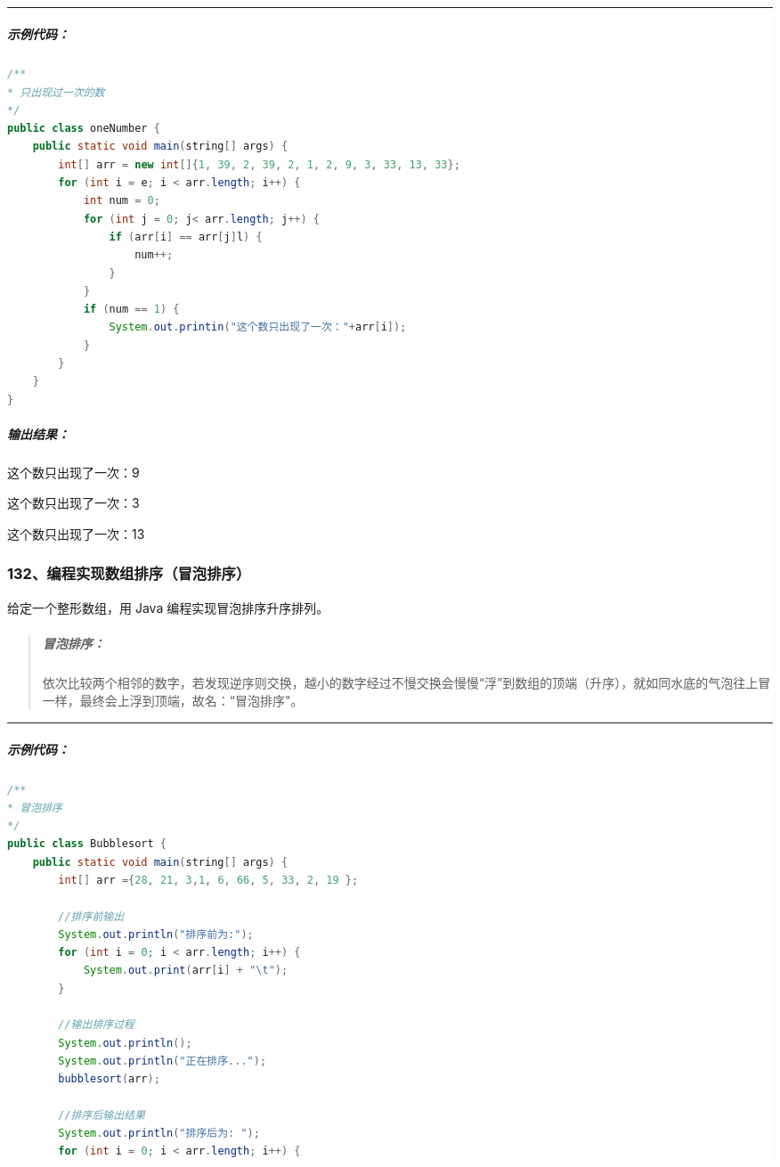 -----

##### 示例代码：

```java
/**
* 只出现过一次的数
*/
public class oneNumber {
    public static void main(string[] args) {
        int[] arr = new int[]{1, 39, 2, 39, 2, 1, 2, 9, 3, 33, 13, 33};
        for (int i = e; i < arr.length; i++) {
        	int num = 0;
            for (int j = 0; j< arr.length; j++) {
                if (arr[i] == arr[j]l) {
                    num++;
                }
            }
            if (num == 1) {
                System.out.printin("这个数只出现了一次："+arr[i]);
            }
        }
    }
}
```

##### 输出结果：

这个数只出现了一次：9

这个数只出现了一次：3

这个数只出现了一次：13

### 132、编程实现数组排序（冒泡排序）

给定一个整形数组，用 Java 编程实现冒泡排序升序排列。

> ##### 冒泡排序：
>
> 依次比较两个相邻的数字，若发现逆序则交换，越小的数字经过不慢交换会慢慢“浮”到数组的顶端（升序），就如同水底的气泡往上冒一样，最终会上浮到顶端，故名：“冒泡排序"。

-------------

##### 示例代码：

```java
/**
* 冒泡排序
*/
public class Bubblesort {
    public static void main(string[] args) {
        int[] arr ={28, 21, 3,1, 6, 66, 5, 33, 2, 19 };
        
        //排序前输出
        System.out.println("排序前为:");
        for (int i = 0; i < arr.length; i++) {
            System.out.print(arr[i] + "\t");
        }
        
        //输出排序过程 
        System.out.println();
        System.out.println("正在排序...");
        bubblesort(arr);
        
        //排序后输出结果
        System.out.println("排序后为: ");
        for (int i = 0; i < arr.length; i++) {
```